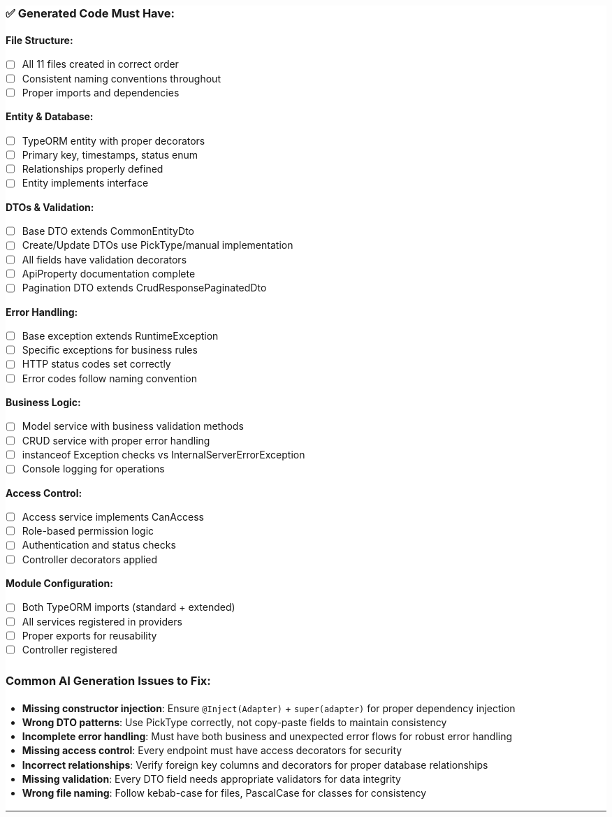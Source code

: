 ### ✅ Generated Code Must Have:

**File Structure:**
- [ ] All 11 files created in correct order
- [ ] Consistent naming conventions throughout
- [ ] Proper imports and dependencies

**Entity & Database:**
- [ ] TypeORM entity with proper decorators
- [ ] Primary key, timestamps, status enum
- [ ] Relationships properly defined
- [ ] Entity implements interface

**DTOs & Validation:**
- [ ] Base DTO extends CommonEntityDto
- [ ] Create/Update DTOs use PickType/manual implementation
- [ ] All fields have validation decorators
- [ ] ApiProperty documentation complete
- [ ] Pagination DTO extends CrudResponsePaginatedDto

**Error Handling:**
- [ ] Base exception extends RuntimeException
- [ ] Specific exceptions for business rules
- [ ] HTTP status codes set correctly
- [ ] Error codes follow naming convention

**Business Logic:**
- [ ] Model service with business validation methods
- [ ] CRUD service with proper error handling
- [ ] instanceof Exception checks vs InternalServerErrorException
- [ ] Console logging for operations

**Access Control:**
- [ ] Access service implements CanAccess
- [ ] Role-based permission logic
- [ ] Authentication and status checks
- [ ] Controller decorators applied

**Module Configuration:**
- [ ] Both TypeORM imports (standard + extended)
- [ ] All services registered in providers
- [ ] Proper exports for reusability
- [ ] Controller registered

### Common AI Generation Issues to Fix:

- **Missing constructor injection**: Ensure `@Inject(Adapter)` + `super(adapter)` for proper dependency injection
- **Wrong DTO patterns**: Use PickType correctly, not copy-paste fields to maintain consistency
- **Incomplete error handling**: Must have both business and unexpected error flows for robust error handling
- **Missing access control**: Every endpoint must have access decorators for security
- **Incorrect relationships**: Verify foreign key columns and decorators for proper database relationships
- **Missing validation**: Every DTO field needs appropriate validators for data integrity
- **Wrong file naming**: Follow kebab-case for files, PascalCase for classes for consistency

---